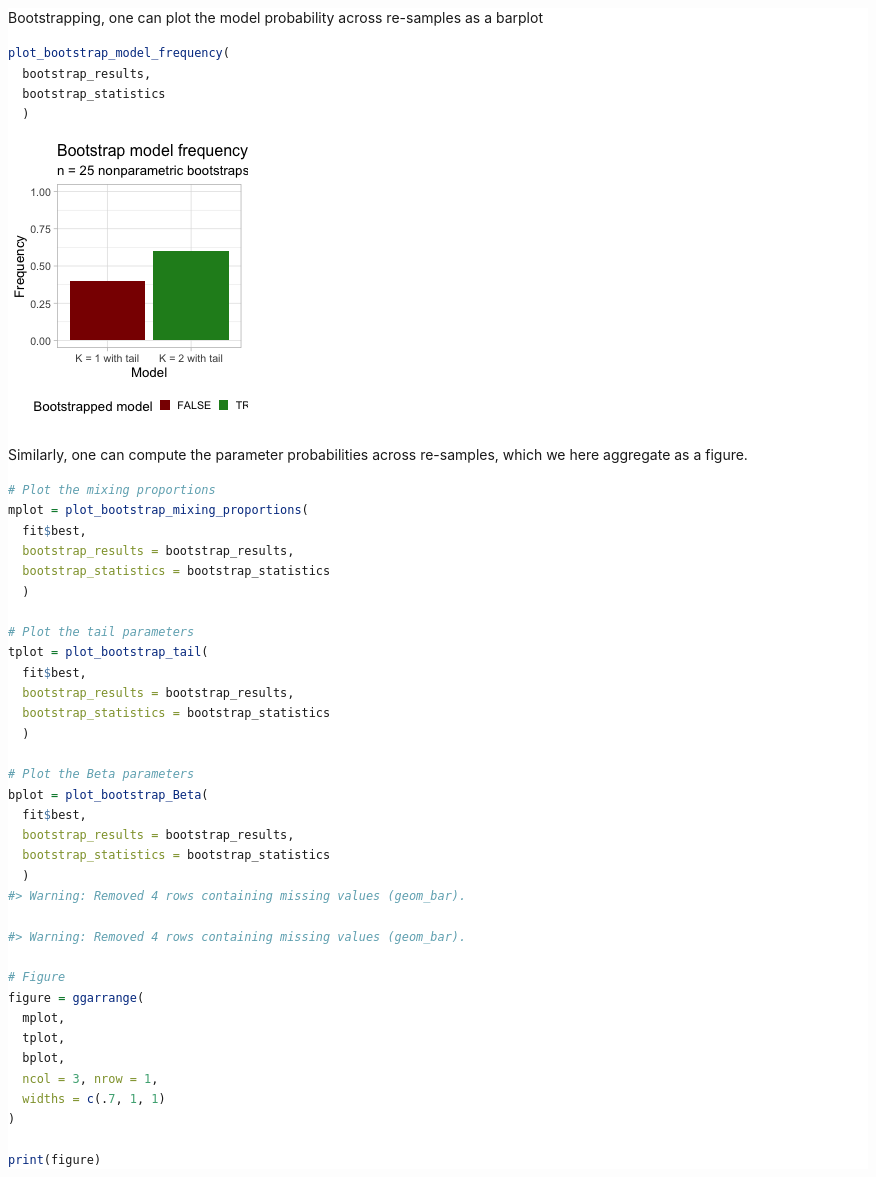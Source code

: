 Bootstrapping, one can plot the model probability across re-samples as a
barplot

``` r
plot_bootstrap_model_frequency(
  bootstrap_results, 
  bootstrap_statistics
  )
```

![](bootstrap_files/figure-gfm/unnamed-chunk-8-1.png)

Similarly, one can compute the parameter probabilities across
re-samples, which we here aggregate as a figure.

``` r
# Plot the mixing proportions
mplot = plot_bootstrap_mixing_proportions(
  fit$best, 
  bootstrap_results = bootstrap_results, 
  bootstrap_statistics = bootstrap_statistics
  )

# Plot the tail parameters
tplot = plot_bootstrap_tail(
  fit$best, 
  bootstrap_results = bootstrap_results, 
  bootstrap_statistics = bootstrap_statistics
  )

# Plot the Beta parameters
bplot = plot_bootstrap_Beta(
  fit$best, 
  bootstrap_results = bootstrap_results, 
  bootstrap_statistics = bootstrap_statistics
  )
#> Warning: Removed 4 rows containing missing values (geom_bar).

#> Warning: Removed 4 rows containing missing values (geom_bar).

# Figure
figure = ggarrange(
  mplot,
  tplot,
  bplot,
  ncol = 3, nrow = 1,
  widths = c(.7, 1, 1)
)

print(figure)
```
